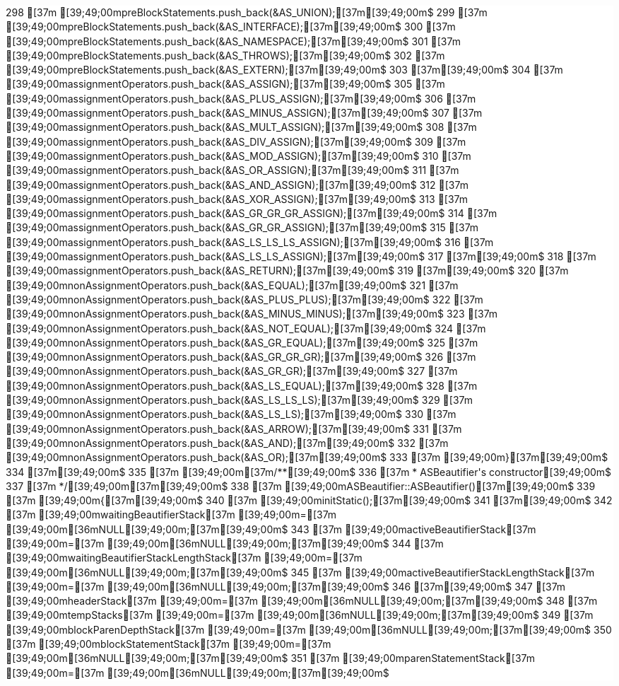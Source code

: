    298	[37m    [39;49;00mpreBlockStatements.push_back(&AS_UNION);[37m[39;49;00m$
   299	[37m    [39;49;00mpreBlockStatements.push_back(&AS_INTERFACE);[37m[39;49;00m$
   300	[37m    [39;49;00mpreBlockStatements.push_back(&AS_NAMESPACE);[37m[39;49;00m$
   301	[37m    [39;49;00mpreBlockStatements.push_back(&AS_THROWS);[37m[39;49;00m$
   302	[37m    [39;49;00mpreBlockStatements.push_back(&AS_EXTERN);[37m[39;49;00m$
   303	[37m[39;49;00m$
   304	[37m    [39;49;00massignmentOperators.push_back(&AS_ASSIGN);[37m[39;49;00m$
   305	[37m    [39;49;00massignmentOperators.push_back(&AS_PLUS_ASSIGN);[37m[39;49;00m$
   306	[37m    [39;49;00massignmentOperators.push_back(&AS_MINUS_ASSIGN);[37m[39;49;00m$
   307	[37m    [39;49;00massignmentOperators.push_back(&AS_MULT_ASSIGN);[37m[39;49;00m$
   308	[37m    [39;49;00massignmentOperators.push_back(&AS_DIV_ASSIGN);[37m[39;49;00m$
   309	[37m    [39;49;00massignmentOperators.push_back(&AS_MOD_ASSIGN);[37m[39;49;00m$
   310	[37m    [39;49;00massignmentOperators.push_back(&AS_OR_ASSIGN);[37m[39;49;00m$
   311	[37m    [39;49;00massignmentOperators.push_back(&AS_AND_ASSIGN);[37m[39;49;00m$
   312	[37m    [39;49;00massignmentOperators.push_back(&AS_XOR_ASSIGN);[37m[39;49;00m$
   313	[37m    [39;49;00massignmentOperators.push_back(&AS_GR_GR_GR_ASSIGN);[37m[39;49;00m$
   314	[37m    [39;49;00massignmentOperators.push_back(&AS_GR_GR_ASSIGN);[37m[39;49;00m$
   315	[37m    [39;49;00massignmentOperators.push_back(&AS_LS_LS_LS_ASSIGN);[37m[39;49;00m$
   316	[37m    [39;49;00massignmentOperators.push_back(&AS_LS_LS_ASSIGN);[37m[39;49;00m$
   317	[37m[39;49;00m$
   318	[37m    [39;49;00massignmentOperators.push_back(&AS_RETURN);[37m[39;49;00m$
   319	[37m[39;49;00m$
   320	[37m    [39;49;00mnonAssignmentOperators.push_back(&AS_EQUAL);[37m[39;49;00m$
   321	[37m    [39;49;00mnonAssignmentOperators.push_back(&AS_PLUS_PLUS);[37m[39;49;00m$
   322	[37m    [39;49;00mnonAssignmentOperators.push_back(&AS_MINUS_MINUS);[37m[39;49;00m$
   323	[37m    [39;49;00mnonAssignmentOperators.push_back(&AS_NOT_EQUAL);[37m[39;49;00m$
   324	[37m    [39;49;00mnonAssignmentOperators.push_back(&AS_GR_EQUAL);[37m[39;49;00m$
   325	[37m    [39;49;00mnonAssignmentOperators.push_back(&AS_GR_GR_GR);[37m[39;49;00m$
   326	[37m    [39;49;00mnonAssignmentOperators.push_back(&AS_GR_GR);[37m[39;49;00m$
   327	[37m    [39;49;00mnonAssignmentOperators.push_back(&AS_LS_EQUAL);[37m[39;49;00m$
   328	[37m    [39;49;00mnonAssignmentOperators.push_back(&AS_LS_LS_LS);[37m[39;49;00m$
   329	[37m    [39;49;00mnonAssignmentOperators.push_back(&AS_LS_LS);[37m[39;49;00m$
   330	[37m    [39;49;00mnonAssignmentOperators.push_back(&AS_ARROW);[37m[39;49;00m$
   331	[37m    [39;49;00mnonAssignmentOperators.push_back(&AS_AND);[37m[39;49;00m$
   332	[37m    [39;49;00mnonAssignmentOperators.push_back(&AS_OR);[37m[39;49;00m$
   333	[37m  [39;49;00m}[37m[39;49;00m$
   334	[37m[39;49;00m$
   335	[37m  [39;49;00m[37m/**[39;49;00m$
   336	[37m   * ASBeautifier's constructor[39;49;00m$
   337	[37m   */[39;49;00m[37m[39;49;00m$
   338	[37m  [39;49;00mASBeautifier::ASBeautifier()[37m[39;49;00m$
   339	[37m  [39;49;00m{[37m[39;49;00m$
   340	[37m    [39;49;00minitStatic();[37m[39;49;00m$
   341	[37m[39;49;00m$
   342	[37m    [39;49;00mwaitingBeautifierStack[37m [39;49;00m=[37m [39;49;00m[36mNULL[39;49;00m;[37m[39;49;00m$
   343	[37m    [39;49;00mactiveBeautifierStack[37m [39;49;00m=[37m [39;49;00m[36mNULL[39;49;00m;[37m[39;49;00m$
   344	[37m    [39;49;00mwaitingBeautifierStackLengthStack[37m [39;49;00m=[37m [39;49;00m[36mNULL[39;49;00m;[37m[39;49;00m$
   345	[37m    [39;49;00mactiveBeautifierStackLengthStack[37m [39;49;00m=[37m [39;49;00m[36mNULL[39;49;00m;[37m[39;49;00m$
   346	[37m[39;49;00m$
   347	[37m    [39;49;00mheaderStack[37m  [39;49;00m=[37m [39;49;00m[36mNULL[39;49;00m;[37m[39;49;00m$
   348	[37m    [39;49;00mtempStacks[37m [39;49;00m=[37m [39;49;00m[36mNULL[39;49;00m;[37m[39;49;00m$
   349	[37m    [39;49;00mblockParenDepthStack[37m [39;49;00m=[37m [39;49;00m[36mNULL[39;49;00m;[37m[39;49;00m$
   350	[37m    [39;49;00mblockStatementStack[37m [39;49;00m=[37m [39;49;00m[36mNULL[39;49;00m;[37m[39;49;00m$
   351	[37m    [39;49;00mparenStatementStack[37m [39;49;00m=[37m [39;49;00m[36mNULL[39;49;00m;[37m[39;49;00m$